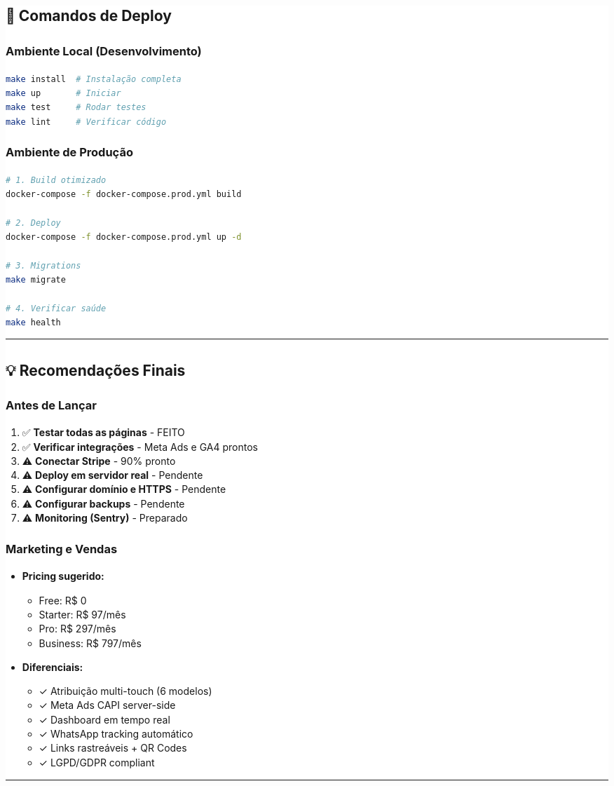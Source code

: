 
## 🚀 Comandos de Deploy

### Ambiente Local (Desenvolvimento)
```bash
make install  # Instalação completa
make up       # Iniciar
make test     # Rodar testes
make lint     # Verificar código
```

### Ambiente de Produção
```bash
# 1. Build otimizado
docker-compose -f docker-compose.prod.yml build

# 2. Deploy
docker-compose -f docker-compose.prod.yml up -d

# 3. Migrations
make migrate

# 4. Verificar saúde
make health
```

---

## 💡 Recomendações Finais

### Antes de Lançar
1. ✅ **Testar todas as páginas** - FEITO
2. ✅ **Verificar integrações** - Meta Ads e GA4 prontos
3. ⚠️ **Conectar Stripe** - 90% pronto
4. ⚠️ **Deploy em servidor real** - Pendente
5. ⚠️ **Configurar domínio e HTTPS** - Pendente
6. ⚠️ **Configurar backups** - Pendente
7. ⚠️ **Monitoring (Sentry)** - Preparado

### Marketing e Vendas
- **Pricing sugerido:**
  - Free: R$ 0
  - Starter: R$ 97/mês
  - Pro: R$ 297/mês
  - Business: R$ 797/mês

- **Diferenciais:**
  - ✓ Atribuição multi-touch (6 modelos)
  - ✓ Meta Ads CAPI server-side
  - ✓ Dashboard em tempo real
  - ✓ WhatsApp tracking automático
  - ✓ Links rastreáveis + QR Codes
  - ✓ LGPD/GDPR compliant

---